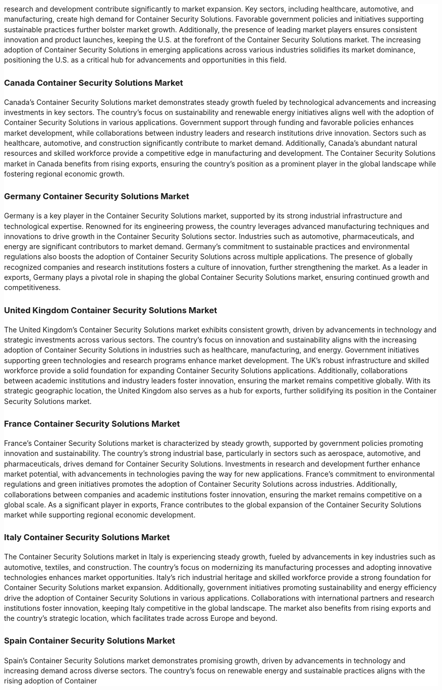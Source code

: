 research and development contribute significantly to market expansion. Key sectors, including healthcare, automotive, and manufacturing, create high demand for Container Security Solutions. Favorable government policies and initiatives supporting sustainable practices further bolster market growth. Additionally, the presence of leading market players ensures consistent innovation and product launches, keeping the U.S. at the forefront of the Container Security Solutions market. The increasing adoption of Container Security Solutions in emerging applications across various industries solidifies its market dominance, positioning the U.S. as a critical hub for advancements and opportunities in this field.</p><h3>Canada Container Security Solutions Market</h3><p>Canada&rsquo;s Container Security Solutions market demonstrates steady growth fueled by technological advancements and increasing investments in key sectors. The country&rsquo;s focus on sustainability and renewable energy initiatives aligns well with the adoption of Container Security Solutions in various applications. Government support through funding and favorable policies enhances market development, while collaborations between industry leaders and research institutions drive innovation. Sectors such as healthcare, automotive, and construction significantly contribute to market demand. Additionally, Canada&rsquo;s abundant natural resources and skilled workforce provide a competitive edge in manufacturing and development. The Container Security Solutions market in Canada benefits from rising exports, ensuring the country&rsquo;s position as a prominent player in the global landscape while fostering regional economic growth.</p><h3>Germany Container Security Solutions Market</h3><p>Germany is a key player in the Container Security Solutions market, supported by its strong industrial infrastructure and technological expertise. Renowned for its engineering prowess, the country leverages advanced manufacturing techniques and innovations to drive growth in the Container Security Solutions sector. Industries such as automotive, pharmaceuticals, and energy are significant contributors to market demand. Germany&rsquo;s commitment to sustainable practices and environmental regulations also boosts the adoption of Container Security Solutions across multiple applications. The presence of globally recognized companies and research institutions fosters a culture of innovation, further strengthening the market. As a leader in exports, Germany plays a pivotal role in shaping the global Container Security Solutions market, ensuring continued growth and competitiveness.</p><h3>United Kingdom Container Security Solutions Market</h3><p>The United Kingdom&rsquo;s Container Security Solutions market exhibits consistent growth, driven by advancements in technology and strategic investments across various sectors. The country&rsquo;s focus on innovation and sustainability aligns with the increasing adoption of Container Security Solutions in industries such as healthcare, manufacturing, and energy. Government initiatives supporting green technologies and research programs enhance market development. The UK&rsquo;s robust infrastructure and skilled workforce provide a solid foundation for expanding Container Security Solutions applications. Additionally, collaborations between academic institutions and industry leaders foster innovation, ensuring the market remains competitive globally. With its strategic geographic location, the United Kingdom also serves as a hub for exports, further solidifying its position in the Container Security Solutions market.</p><h3>France Container Security Solutions Market</h3><p>France&rsquo;s Container Security Solutions market is characterized by steady growth, supported by government policies promoting innovation and sustainability. The country&rsquo;s strong industrial base, particularly in sectors such as aerospace, automotive, and pharmaceuticals, drives demand for Container Security Solutions. Investments in research and development further enhance market potential, with advancements in technologies paving the way for new applications. France&rsquo;s commitment to environmental regulations and green initiatives promotes the adoption of Container Security Solutions across industries. Additionally, collaborations between companies and academic institutions foster innovation, ensuring the market remains competitive on a global scale. As a significant player in exports, France contributes to the global expansion of the Container Security Solutions market while supporting regional economic development.</p><h3>Italy Container Security Solutions Market</h3><p>The Container Security Solutions market in Italy is experiencing steady growth, fueled by advancements in key industries such as automotive, textiles, and construction. The country&rsquo;s focus on modernizing its manufacturing processes and adopting innovative technologies enhances market opportunities. Italy&rsquo;s rich industrial heritage and skilled workforce provide a strong foundation for Container Security Solutions market expansion. Additionally, government initiatives promoting sustainability and energy efficiency drive the adoption of Container Security Solutions in various applications. Collaborations with international partners and research institutions foster innovation, keeping Italy competitive in the global landscape. The market also benefits from rising exports and the country&rsquo;s strategic location, which facilitates trade across Europe and beyond.</p><h3>Spain Container Security Solutions Market</h3><p>Spain&rsquo;s Container Security Solutions market demonstrates promising growth, driven by advancements in technology and increasing demand across diverse sectors. The country&rsquo;s focus on renewable energy and sustainable practices aligns with the rising adoption of Container
